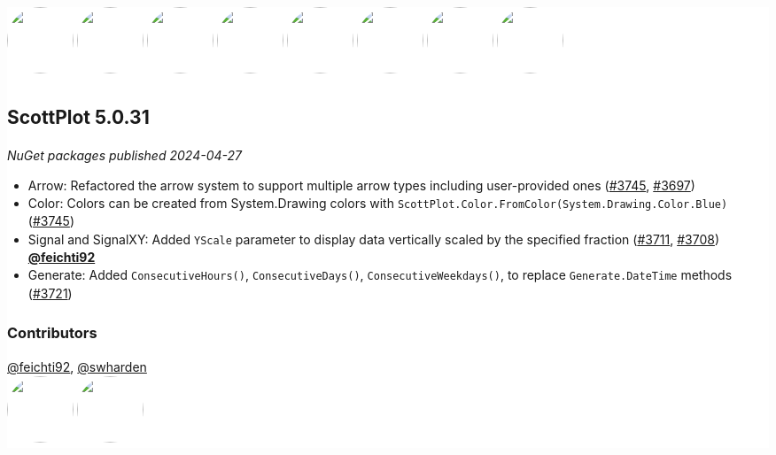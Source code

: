 </div>
<div class='text-center'>
<a href='https://github.com/ebarnard'><img src='https://scottplot.net/images/contributors/ebarnard.png' width=75 height=75 style='border-radius: 50%;' class='m-1'/></a>
<a href='https://github.com/LerkLin'><img src='https://scottplot.net/images/contributors/lerklin.png' width=75 height=75 style='border-radius: 50%;' class='m-1'/></a>
<a href='https://github.com/fdesordi'><img src='https://scottplot.net/images/contributors/fdesordi.png' width=75 height=75 style='border-radius: 50%;' class='m-1'/></a>
<a href='https://github.com/ZSYMAX'><img src='https://scottplot.net/images/contributors/zsymax.jpg' width=75 height=75 style='border-radius: 50%;' class='m-1'/></a>
<a href='https://github.com/Graat'><img src='https://scottplot.net/images/contributors/graat.png' width=75 height=75 style='border-radius: 50%;' class='m-1'/></a>
<a href='https://github.com/CD-SailingPerf'><img src='https://scottplot.net/images/contributors/cd-sailingperf.png' width=75 height=75 style='border-radius: 50%;' class='m-1'/></a>
<a href='https://github.com/MCF'><img src='https://scottplot.net/images/contributors/mcf.jpg' width=75 height=75 style='border-radius: 50%;' class='m-1'/></a>
<a href='https://github.com/swharden'><img src='https://scottplot.net/images/contributors/swharden.jpg' width=75 height=75 style='border-radius: 50%;' class='m-1'/></a>
</div>

</section>
<section class='mb-5'>
<h1 class='mb-0'>ScottPlot 5.0.31</h1>
<div><i>NuGet packages published 2024-04-27</i></div>
<div class='mt-1'>
<ul>
<li>Arrow: Refactored the arrow system to support multiple arrow types including user-provided ones (<a href="https://github.com/ScottPlot/ScottPlot/issues/3745">#3745</a>, <a href="https://github.com/ScottPlot/ScottPlot/issues/3697">#3697</a>)
</li>
<li>Color: Colors can be created from System.Drawing colors with <code>ScottPlot.Color.FromColor(System.Drawing.Color.Blue)</code> (<a href="https://github.com/ScottPlot/ScottPlot/issues/3745">#3745</a>)
</li>
<li>Signal and SignalXY: Added <code>YScale</code> parameter to display data vertically scaled by the specified fraction (<a href="https://github.com/ScottPlot/ScottPlot/issues/3711">#3711</a>, <a href="https://github.com/ScottPlot/ScottPlot/issues/3708">#3708</a>) <a href="https://github.com/feichti92"><strong>@feichti92</strong></a>
</li>
<li>Generate: Added <code>ConsecutiveHours()</code>, <code>ConsecutiveDays()</code>, <code>ConsecutiveWeekdays()</code>, to replace <code>Generate.DateTime</code> methods (<a href="https://github.com/ScottPlot/ScottPlot/issues/3721">#3721</a>)
</li>
</ul>
</div>
<h3 class='text-center fw-light'>Contributors</h3>
<div class='text-center'>
<a href='https://github.com/feichti92'>@feichti92</a>, <a href='https://github.com/swharden'>@swharden</a>
</div>
<div class='text-center'>
<a href='https://github.com/feichti92'><img src='https://scottplot.net/images/contributors/feichti92.png' width=75 height=75 style='border-radius: 50%;' class='m-1'/></a>
<a href='https://github.com/swharden'><img src='https://scottplot.net/images/contributors/swharden.jpg' width=75 height=75 style='border-radius: 50%;' class='m-1'/></a>
</div>
